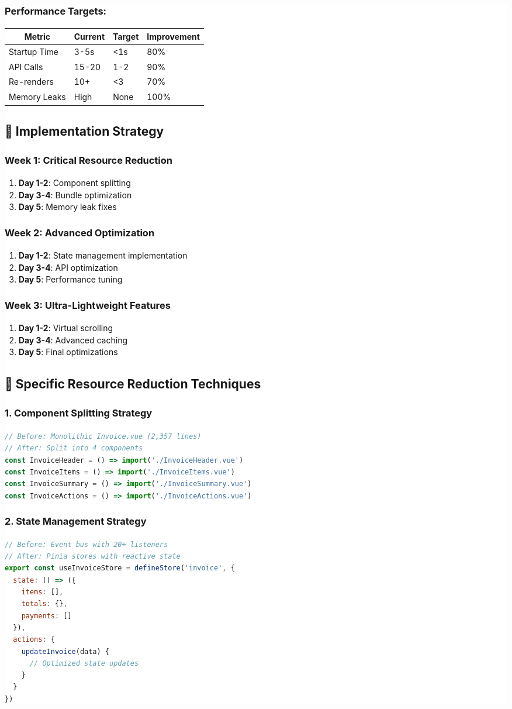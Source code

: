 ### Performance Targets:
| Metric | Current | Target | Improvement |
|--------|---------|--------|-------------|
| Startup Time | 3-5s | <1s | 80% |
| API Calls | 15-20 | 1-2 | 90% |
| Re-renders | 10+ | <3 | 70% |
| Memory Leaks | High | None | 100% |

## 🔧 Implementation Strategy

### Week 1: Critical Resource Reduction
1. **Day 1-2**: Component splitting
2. **Day 3-4**: Bundle optimization
3. **Day 5**: Memory leak fixes

### Week 2: Advanced Optimization
1. **Day 1-2**: State management implementation
2. **Day 3-4**: API optimization
3. **Day 5**: Performance tuning

### Week 3: Ultra-Lightweight Features
1. **Day 1-2**: Virtual scrolling
2. **Day 3-4**: Advanced caching
3. **Day 5**: Final optimizations

## 🎯 Specific Resource Reduction Techniques

### 1. **Component Splitting Strategy**
```javascript
// Before: Monolithic Invoice.vue (2,357 lines)
// After: Split into 4 components
const InvoiceHeader = () => import('./InvoiceHeader.vue')
const InvoiceItems = () => import('./InvoiceItems.vue')
const InvoiceSummary = () => import('./InvoiceSummary.vue')
const InvoiceActions = () => import('./InvoiceActions.vue')
```

### 2. **State Management Strategy**
```javascript
// Before: Event bus with 20+ listeners
// After: Pinia stores with reactive state
export const useInvoiceStore = defineStore('invoice', {
  state: () => ({
    items: [],
    totals: {},
    payments: []
  }),
  actions: {
    updateInvoice(data) {
      // Optimized state updates
    }
  }
})
```
